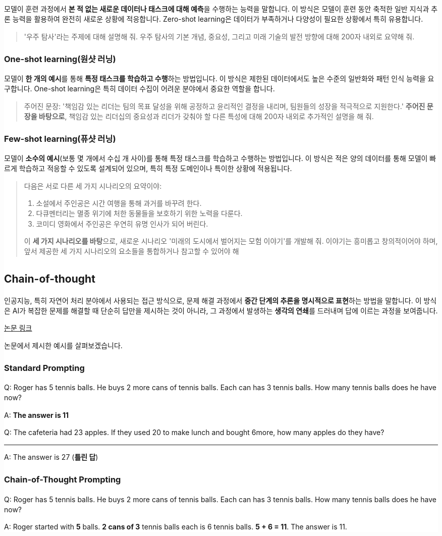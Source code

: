 모델이 훈련 과정에서 **본 적 없는 새로운 데이터나 태스크에 대해 예측**을 수행하는 능력을 말합니다. 이 방식은 모델이 훈련 동안 축적한 일반 지식과 추론 능력을 활용하여 완전히 새로운 상황에 적응합니다. Zero-shot learning은 데이터가 부족하거나 다양성이 필요한 상황에서 특히 유용합니다.

> '우주 탐사'라는 주제에 대해 설명해 줘. 우주 탐사의 기본 개념, 중요성, 그리고 미래 기술의 발전 방향에 대해 200자 내외로 요약해 줘.

### One-shot learning(원샷 러닝)

모델이 **한 개의 예시**를 통해 **특정 태스크를 학습하고 수행**하는 방법입니다. 이 방식은 제한된 데이터에서도 높은 수준의 일반화와 패턴 인식 능력을 요구합니다. One-shot learning은 특히 데이터 수집이 어려운 분야에서 중요한 역할을 합니다.

> 주어진 문장: '책임감 있는 리더는 팀의 목표 달성을 위해 공정하고 윤리적인 결정을 내리며, 팀원들의 성장을 적극적으로 지원한다.' **주어진 문장을 바탕으로**, 책임감 있는 리더십의 중요성과 리더가 갖춰야 할 다른 특성에 대해 200자 내외로 추가적인 설명을 해 줘.

### Few-shot learning(퓨샷 러닝)

모델이 **소수의 예시**(보통 몇 개에서 수십 개 사이)를 통해 특정 태스크를 학습하고 수행하는 방법입니다. 이 방식은 적은 양의 데이터를 통해 모델이 빠르게 학습하고 적응할 수 있도록 설계되어 있으며, 특히 특정 도메인이나 특이한 상황에 적용됩니다.

> 다음은 서로 다른 세 가지 시나리오의 요약이야:
>
> 1. 소설에서 주인공은 시간 여행을 통해 과거를 바꾸려 한다.
> 2. 다큐멘터리는 멸종 위기에 처한 동물들을 보호하기 위한 노력을 다룬다.
> 3. 코미디 영화에서 주인공은 우연히 유명 인사가 되어 버린다.
>
> 이 **세 가지 시나리오를 바탕**으로, 새로운 시나리오 '미래의 도시에서 벌어지는 모험 이야기'를 개발해 줘. 이야기는 흥미롭고 창의적이어야 하며, 앞서 제공한 세 가지 시나리오의 요소들을 통합하거나 참고할 수 있어야 해

## Chain-of-thought

인공지능, 특히 자연어 처리 분야에서 사용되는 접근 방식으로, 문제 해결 과정에서 **중간 단계의 추론을 명시적으로 표현**하는 방법을 말합니다. 이 방식은 AI가 복잡한 문제를 해결할 때 단순히 답만을 제시하는 것이 아니라, 그 과정에서 발생하는 **생각의 연쇄**를 드러내며 답에 이르는 과정을 보여줍니다.

[논문 링크](https://arxiv.org/pdf/2201.11903.pdf)

논문에서 제시한 예시를 살펴보겠습니다.

### Standard Prompting

Q: Roger has 5 tennis balls. He buys 2 more cans of tennis balls. Each can has 3 tennis balls. How many tennis balls does he have now?  

A: **The answer is 11**

Q: The cafeteria had 23 apples. If they used 20 to make lunch and bought 6more, how many apples do they have?

---

A: The answer is 27 (**틀린 답**)

### Chain-of-Thought Prompting

Q: Roger has 5 tennis balls. He buys 2 more cans of tennis balls. Each can has 3 tennis balls. How many tennis balls does he have now?  

A: Roger started with **5** balls. **2 cans of 3** tennis balls each is 6 tennis balls. **5 + 6 = 11**. The answer is 11.  
